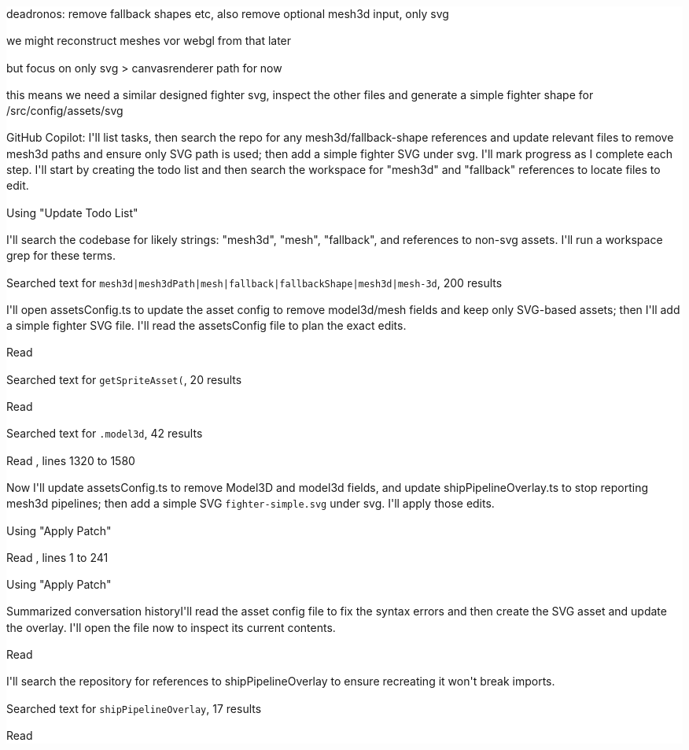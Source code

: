 deadronos: remove fallback shapes etc, also remove optional mesh3d input, only svg

we might reconstruct meshes vor webgl from that later

but focus on only svg > canvasrenderer path for now

this means we need a similar designed fighter svg, inspect the other files and generate a simple fighter shape for /src/config/assets/svg

GitHub Copilot: I'll list tasks, then search the repo for any mesh3d/fallback-shape references and update relevant files to remove mesh3d paths and ensure only SVG path is used; then add a simple fighter SVG under svg. I'll mark progress as I complete each step. I'll start by creating the todo list and then search the workspace for "mesh3d" and "fallback" references to locate files to edit. 

Using "Update Todo List"

I'll search the codebase for likely strings: "mesh3d", "mesh", "fallback", and references to non-svg assets. I'll run a workspace grep for these terms. 

Searched text for `mesh3d|mesh3dPath|mesh|fallback|fallbackShape|mesh3d|mesh-3d`, 200 results

I'll open assetsConfig.ts to update the asset config to remove model3d/mesh fields and keep only SVG-based assets; then I'll add a simple fighter SVG file. I'll read the assetsConfig file to plan the exact edits. 

Read [](file:///d%3A/GitHub/SpaceAutoBattler/src/config/assets/assetsConfig.ts)

Searched text for `getSpriteAsset(`, 20 results

Read [](file:///d%3A/GitHub/SpaceAutoBattler/src/dev/shipPipelineOverlay.ts)

Searched text for `.model3d`, 42 results

Read [](file:///d%3A/GitHub/SpaceAutoBattler/src/canvasrenderer.ts#1320-1320), lines 1320 to 1580

Now I'll update assetsConfig.ts to remove Model3D and model3d fields, and update shipPipelineOverlay.ts to stop reporting mesh3d pipelines; then add a simple SVG `fighter-simple.svg` under svg. I'll apply those edits. 

Using "Apply Patch"


```

```


Read [](file:///d%3A/GitHub/SpaceAutoBattler/src/config/assets/assetsConfig.ts#1-1), lines 1 to 241

Using "Apply Patch"

Summarized conversation historyI'll read the asset config file to fix the syntax errors and then create the SVG asset and update the overlay. I'll open the file now to inspect its current contents. 

Read [](file:///d%3A/GitHub/SpaceAutoBattler/src/config/assets/assetsConfig.ts)

I'll search the repository for references to shipPipelineOverlay to ensure recreating it won't break imports. 

Searched text for `shipPipelineOverlay`, 17 results

Read [](file:///d%3A/GitHub/SpaceAutoBattler/src/dev/shipPipelineOverlay.ts)
